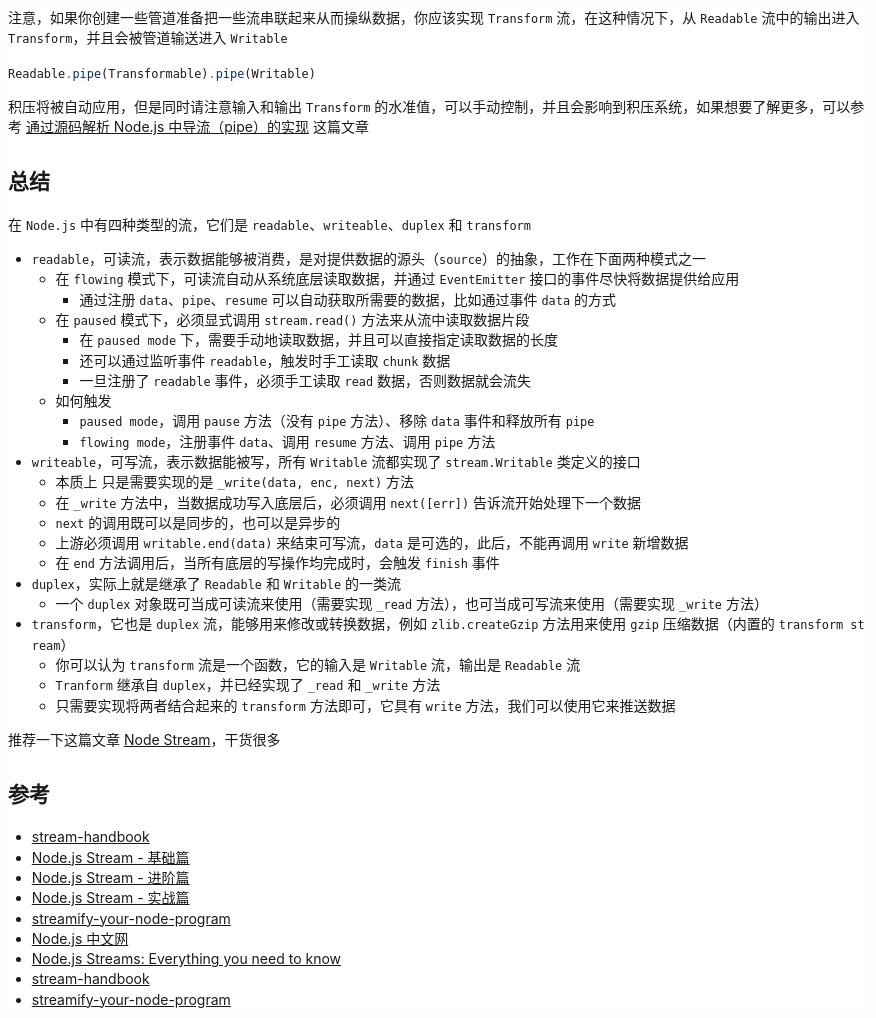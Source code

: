 注意，如果你创建一些管道准备把一些流串联起来从而操纵数据，你应该实现 `Transform` 流，在这种情况下，从 `Readable` 流中的输出进入 `Transform`，并且会被管道输送进入 `Writable`

```js
Readable.pipe(Transformable).pipe(Writable)
```

积压将被自动应用，但是同时请注意输入和输出 `Transform` 的水准值，可以手动控制，并且会影响到积压系统，如果想要了解更多，可以参考 [通过源码解析 Node.js 中导流（pipe）的实现](https://cnodejs.org/topic/56ba030271204e03637a3870) 这篇文章




## 总结

在 `Node.js` 中有四种类型的流，它们是 `readable`、`writeable`、`duplex` 和 `transform`

* `readable`，可读流，表示数据能够被消费，是对提供数据的源头（`source`）的抽象，工作在下面两种模式之一
  * 在 `flowing` 模式下，可读流自动从系统底层读取数据，并通过 `EventEmitter` 接口的事件尽快将数据提供给应用
    * 通过注册 `data`、`pipe`、`resume` 可以自动获取所需要的数据，比如通过事件 `data` 的方式
  * 在 `paused` 模式下，必须显式调用 `stream.read()` 方法来从流中读取数据片段
    * 在 `paused mode` 下，需要手动地读取数据，并且可以直接指定读取数据的长度
    * 还可以通过监听事件 `readable`，触发时手工读取 `chunk` 数据
    * 一旦注册了 `readable` 事件，必须手工读取 `read` 数据，否则数据就会流失
  * 如何触发
    * `paused mode`，调用 `pause` 方法（没有 `pipe` 方法）、移除 `data` 事件和释放所有 `pipe`
    * `flowing mode`，注册事件 `data`、调用 `resume` 方法、调用 `pipe` 方法
* `writeable`，可写流，表示数据能被写，所有 `Writable` 流都实现了 `stream.Writable` 类定义的接口
  * 本质上 只是需要实现的是 `_write(data, enc, next)` 方法
  * 在 `_write` 方法中，当数据成功写入底层后，必须调用 `next([err])` 告诉流开始处理下一个数据
  * `next` 的调用既可以是同步的，也可以是异步的
  * 上游必须调用 `writable.end(data)` 来结束可写流，`data` 是可选的，此后，不能再调用 `write` 新增数据
  * 在 `end` 方法调用后，当所有底层的写操作均完成时，会触发 `finish` 事件
* `duplex`，实际上就是继承了 `Readable` 和 `Writable` 的一类流
  * 一个 `duplex` 对象既可当成可读流来使用（需要实现 `_read` 方法），也可当成可写流来使用（需要实现 `_write` 方法）
* `transform`，它也是 `duplex` 流，能够用来修改或转换数据，例如 `zlib.createGzip` 方法用来使用 `gzip` 压缩数据（内置的 `transform stream`）
  * 你可以认为 `transform` 流是一个函数，它的输入是 `Writable` 流，输出是 `Readable` 流
  * `Tranform` 继承自 `duplex`，并已经实现了 `_read` 和 `_write` 方法
  * 只需要实现将两者结合起来的 `transform` 方法即可，它具有 `write` 方法，我们可以使用它来推送数据

推荐一下这篇文章 [Node Stream](https://github.com/zoubin/streamify-your-node-program)，干货很多





## 参考

* [stream-handbook](https://github.com/substack/stream-handbook)
* [Node.js Stream - 基础篇](http://fe.meituan.com/stream-basics.html)
* [Node.js Stream - 进阶篇](http://fe.meituan.com/stream-internals.html)
* [Node.js Stream - 实战篇](http://fe.meituan.com/stream-in-action.html)
* [streamify-your-node-program](https://github.com/zoubin/streamify-your-node-program)
* [Node.js 中文网](http://nodejs.cn/api/stream.html#stream_stream)
* [Node.js Streams: Everything you need to know](https://www.freecodecamp.org/news/node-js-streams-everything-you-need-to-know-c9141306be93/)
* [stream-handbook](https://github.com/jabez128/stream-handbook)
* [streamify-your-node-program](https://github.com/zoubin/streamify-your-node-program/blob/master/README.md)
